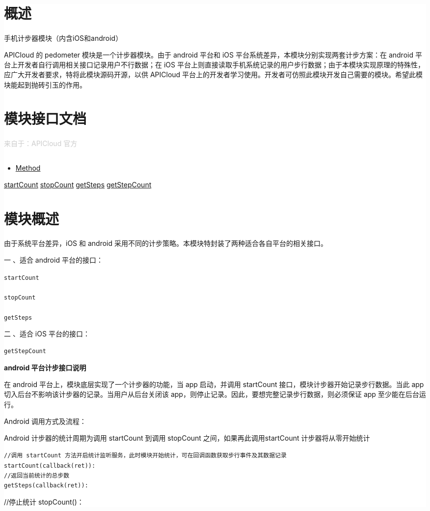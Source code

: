 # **概述**

手机计步器模块（内含iOS和android）

APICloud 的 pedometer 模块是一个计步器模块。由于 android 平台和 iOS 平台系统差异，本模块分别实现两套计步方案：在 android 平台上开发者自行调用相关接口记录用户不行数据；在 iOS 平台上则直接读取手机系统记录的用户步行数据；由于本模块实现原理的特殊性，应广大开发者要求，特将此模块源码开源，以供 APICloud 平台上的开发者学习使用。开发者可仿照此模块开发自己需要的模块。希望此模块能起到抛砖引玉的作用。

# **模块接口文档**

<p style="color: #ccc; margin-bottom: 30px;">来自于：APICloud 官方</p>

<ul id="tab" class="clearfix">
	<li class="active"><a href="#method-content">Method</a></li>
</ul>

<div class="outline">

[startCount](#startCount)
[stopCount](#stopCount)
[getSteps](#getSteps)
[getStepCount](#getStepCount)

</div>

# **模块概述**

由于系统平台差异，iOS 和 android 采用不同的计步策略。本模块特封装了两种适合各自平台的相关接口。

一 、适合 android 平台的接口：

	startCount
	
	stopCount
	
	getSteps

二 、适合 iOS 平台的接口：

	getStepCount

**android 平台计步接口说明**

在 android 平台上，模块底层实现了一个计步器的功能，当 app 启动，并调用 startCount 接口，模块计步器开始记录步行数据。当此 app 切入后台不影响该计步器的记录。当用户从后台关闭该 app，则停止记录。因此，要想完整记录步行数据，则必须保证 app 至少能在后台运行。

Android 调用方式及流程：

Android 计步器的统计周期为调用 startCount 到调用 stopCount 之间，如果再此调用startCount 计步器将从零开始统计

	//调用 startCount 方法开启统计监听服务，此时模块开始统计，可在回调函数获取步行事件及其数据记录
	startCount(callback(ret)):
	//返回当前统计的总步数
	getSteps(callback(ret)):
   //停止统计
	stopCount()：
		